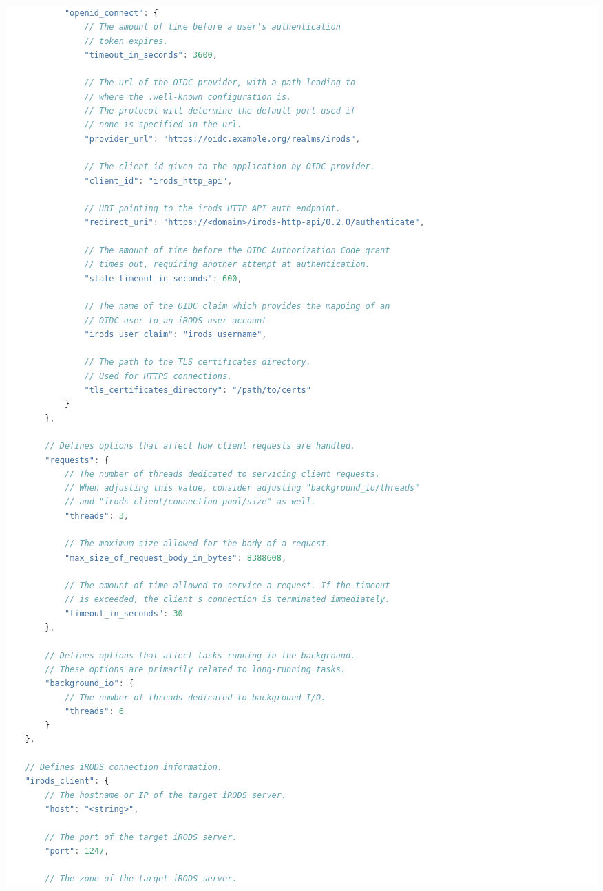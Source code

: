 ```js
            "openid_connect": {
                // The amount of time before a user's authentication
                // token expires.
                "timeout_in_seconds": 3600,

                // The url of the OIDC provider, with a path leading to
                // where the .well-known configuration is.
                // The protocol will determine the default port used if
                // none is specified in the url.
                "provider_url": "https://oidc.example.org/realms/irods",

                // The client id given to the application by OIDC provider.
                "client_id": "irods_http_api",

                // URI pointing to the irods HTTP API auth endpoint.
                "redirect_uri": "https://<domain>/irods-http-api/0.2.0/authenticate",

                // The amount of time before the OIDC Authorization Code grant
                // times out, requiring another attempt at authentication.
                "state_timeout_in_seconds": 600,

                // The name of the OIDC claim which provides the mapping of an
                // OIDC user to an iRODS user account
                "irods_user_claim": "irods_username",

                // The path to the TLS certificates directory.
                // Used for HTTPS connections.
                "tls_certificates_directory": "/path/to/certs"
            }
        },

        // Defines options that affect how client requests are handled.
        "requests": {
            // The number of threads dedicated to servicing client requests.
            // When adjusting this value, consider adjusting "background_io/threads"
            // and "irods_client/connection_pool/size" as well.
            "threads": 3,

            // The maximum size allowed for the body of a request.
            "max_size_of_request_body_in_bytes": 8388608,

            // The amount of time allowed to service a request. If the timeout
            // is exceeded, the client's connection is terminated immediately.
            "timeout_in_seconds": 30
        },

        // Defines options that affect tasks running in the background.
        // These options are primarily related to long-running tasks.
        "background_io": {
            // The number of threads dedicated to background I/O.
            "threads": 6
        }
    },

    // Defines iRODS connection information.
    "irods_client": {
        // The hostname or IP of the target iRODS server.
        "host": "<string>",

        // The port of the target iRODS server.
        "port": 1247,

        // The zone of the target iRODS server.
```